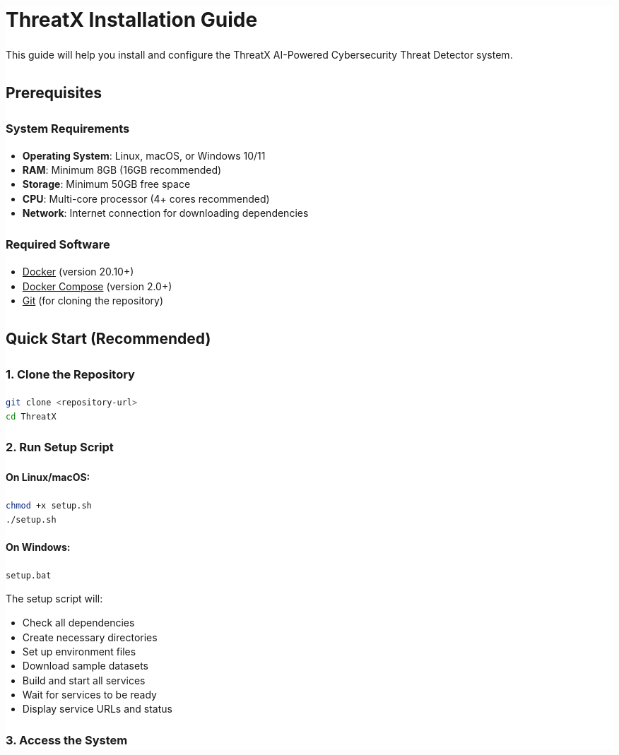 # ThreatX Installation Guide

This guide will help you install and configure the ThreatX AI-Powered Cybersecurity Threat Detector system.

## Prerequisites

### System Requirements
- **Operating System**: Linux, macOS, or Windows 10/11
- **RAM**: Minimum 8GB (16GB recommended)
- **Storage**: Minimum 50GB free space
- **CPU**: Multi-core processor (4+ cores recommended)
- **Network**: Internet connection for downloading dependencies

### Required Software
- [Docker](https://docs.docker.com/get-docker/) (version 20.10+)
- [Docker Compose](https://docs.docker.com/compose/install/) (version 2.0+)
- [Git](https://git-scm.com/downloads) (for cloning the repository)

## Quick Start (Recommended)

### 1. Clone the Repository
```bash
git clone <repository-url>
cd ThreatX
```

### 2. Run Setup Script

#### On Linux/macOS:
```bash
chmod +x setup.sh
./setup.sh
```

#### On Windows:
```cmd
setup.bat
```

The setup script will:
- Check all dependencies
- Create necessary directories
- Set up environment files
- Download sample datasets
- Build and start all services
- Wait for services to be ready
- Display service URLs and status

### 3. Access the System
